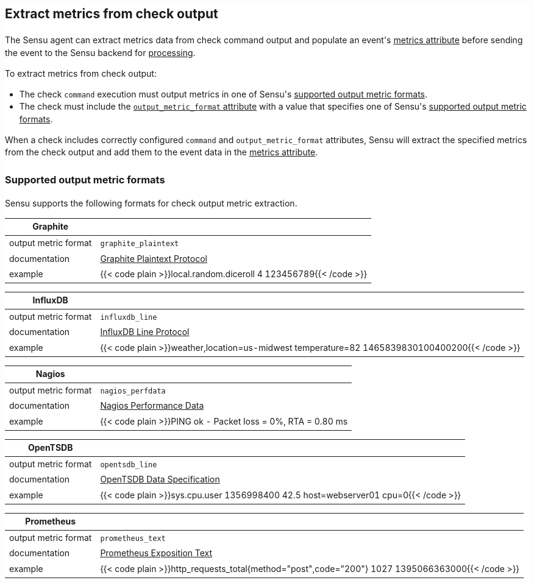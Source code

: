 ## Extract metrics from check output

The Sensu agent can extract metrics data from check command output and populate an event's [metrics attribute][5] before sending the event to the Sensu backend for [processing][11].

To extract metrics from check output:

- The check `command` execution must output metrics in one of Sensu's [supported output metric formats][9].
- The check must include the [`output_metric_format` attribute][10] with a value that specifies one of Sensu's [supported output metric formats][9].

When a check includes correctly configured `command` and `output_metric_format` attributes, Sensu will extract the specified metrics from the check output and add them to the event data in the [metrics attribute][5].

### Supported output metric formats

Sensu supports the following formats for check output metric extraction.

| Graphite           |      |
---------------------|------
output metric format | `graphite_plaintext`
documentation        | [Graphite Plaintext Protocol][14]
example              | {{< code plain >}}local.random.diceroll 4 123456789{{< /code >}}

| InfluxDB           |      |
---------------------|------
output metric format | `influxdb_line`
documentation        | [InfluxDB Line Protocol][15]
example              | {{< code plain >}}weather,location=us-midwest temperature=82 1465839830100400200{{< /code >}}

| Nagios             |      |
---------------------|------
output metric format | `nagios_perfdata`
documentation        | [Nagios Performance Data][13]
example              | {{< code plain >}}PING ok - Packet loss = 0%, RTA = 0.80 ms | percent_packet_loss=0, rta=0.80{{< /code >}}

| OpenTSDB           |      |
---------------------|------
output metric format | `opentsdb_line`
documentation        | [OpenTSDB Data Specification][16]
example              | {{< code plain >}}sys.cpu.user 1356998400 42.5 host=webserver01 cpu=0{{< /code >}}

| Prometheus         |      |
---------------------|------
output metric format | `prometheus_text`
documentation        | [Prometheus Exposition Text][17]
example              | {{< code plain >}}http_requests_total{method="post",code="200"} 1027 1395066363000{{< /code >}}


[1]: ../checks/#output-metric-tags
[2]: ../../observe-process/aggregate-metrics-statsd/
[3]: ../checks/#pipelines-attribute
[4]: #extract-metrics-from-check-output
[5]: ../../observe-events/events/#metrics-attribute
[6]: #metric-check-example
[7]: ../prometheus-metrics/
[8]: https://bonsai.sensu.io/
[9]: #supported-output-metric-formats
[10]: ../checks/#output-metric-format
[11]: #process-extracted-and-tagged-metrics
[12]: https://bonsai.sensu.io/assets/sensu/sensu-go-graphite-handler
[13]: https://assets.nagios.com/downloads/nagioscore/docs/nagioscore/3/en/perfdata.html
[14]: https://graphite.readthedocs.io/en/latest/feeding-carbon.html#the-plaintext-protocol
[15]: https://docs.influxdata.com/enterprise_influxdb/v1.9/write_protocols/line_protocol_reference/
[16]: http://opentsdb.net/docs/build/html/user_guide/writing/index.html#data-specification
[17]: https://prometheus.io/docs/instrumenting/exposition_formats/#text-based-format
[18]: ../../../plugins/featured-integrations/#time-series-and-long-term-event-storage
[19]: ../checks/#output-metric-format
[20]: ../../observe-events/events/#example-status-and-metrics-event
[21]: ../checks/#output_metric_tags-attributes
[22]: ../tokens/
[23]: ../../observe-process/pipelines/
[24]: ../../../operations/maintain-sensu/troubleshoot#use-a-debug-handler
[25]: ../../observe-events/events/#metrics-points
[26]: https://bonsai.sensu.io/assets/sensu/system-check
[27]: ../../observe-process/pipelines/#workflows
[28]: ../../observe-events/events/
[29]: ../../observe-events/events/#points-attributes
[30]: ../../observe-process/handler-templates/#available-event-attributes
[31]: ../../../plugins/plugins/
[32]: ../checks/#thresholds-attributes
[33]: ../checks/#output-metric-thresholds
[34]: ../../../sensu-plus/#add-a-sensu-check
[35]: https://bonsai.sensu.io/assets/sensu/system-check
[36]: ../../observe-events/events/#check-status-attribute